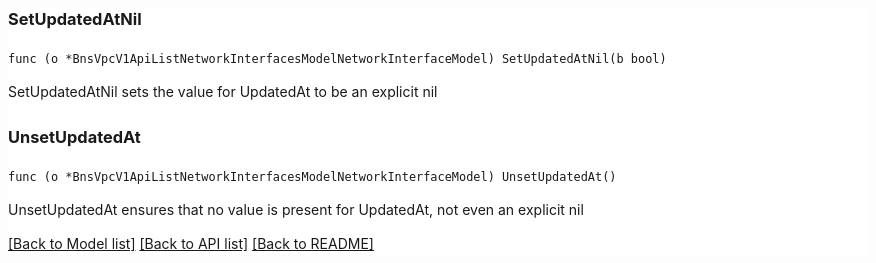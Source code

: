 ### SetUpdatedAtNil

`func (o *BnsVpcV1ApiListNetworkInterfacesModelNetworkInterfaceModel) SetUpdatedAtNil(b bool)`

 SetUpdatedAtNil sets the value for UpdatedAt to be an explicit nil

### UnsetUpdatedAt
`func (o *BnsVpcV1ApiListNetworkInterfacesModelNetworkInterfaceModel) UnsetUpdatedAt()`

UnsetUpdatedAt ensures that no value is present for UpdatedAt, not even an explicit nil

[[Back to Model list]](../README.md#documentation-for-models) [[Back to API list]](../README.md#documentation-for-api-endpoints) [[Back to README]](../README.md)


